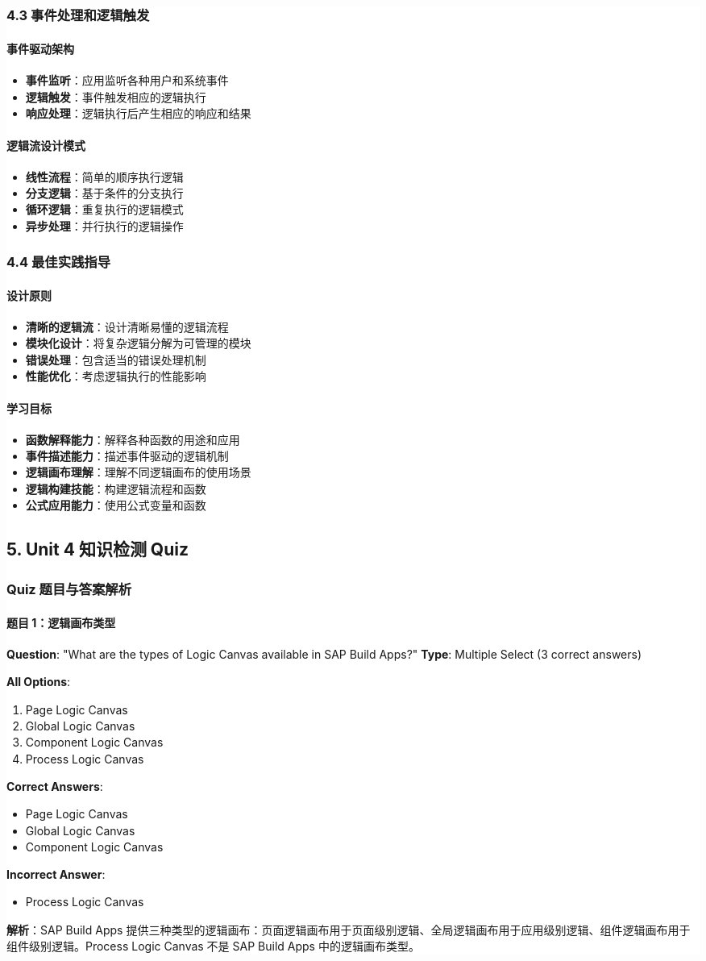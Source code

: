 ### 4.3 事件处理和逻辑触发

#### 事件驱动架构
- **事件监听**：应用监听各种用户和系统事件
- **逻辑触发**：事件触发相应的逻辑执行
- **响应处理**：逻辑执行后产生相应的响应和结果

#### 逻辑流设计模式
- **线性流程**：简单的顺序执行逻辑
- **分支逻辑**：基于条件的分支执行
- **循环逻辑**：重复执行的逻辑模式
- **异步处理**：并行执行的逻辑操作

### 4.4 最佳实践指导

#### 设计原则
- **清晰的逻辑流**：设计清晰易懂的逻辑流程
- **模块化设计**：将复杂逻辑分解为可管理的模块
- **错误处理**：包含适当的错误处理机制
- **性能优化**：考虑逻辑执行的性能影响

#### 学习目标
- **函数解释能力**：解释各种函数的用途和应用
- **事件描述能力**：描述事件驱动的逻辑机制
- **逻辑画布理解**：理解不同逻辑画布的使用场景
- **逻辑构建技能**：构建逻辑流程和函数
- **公式应用能力**：使用公式变量和函数

## 5. Unit 4 知识检测 Quiz

### Quiz 题目与答案解析

#### 题目 1：逻辑画布类型
**Question**: "What are the types of Logic Canvas available in SAP Build Apps?"
**Type**: Multiple Select (3 correct answers)

**All Options**:
1. Page Logic Canvas
2. Global Logic Canvas
3. Component Logic Canvas
4. Process Logic Canvas

**Correct Answers**:
- Page Logic Canvas
- Global Logic Canvas
- Component Logic Canvas

**Incorrect Answer**:
- Process Logic Canvas

**解析**：SAP Build Apps 提供三种类型的逻辑画布：页面逻辑画布用于页面级别逻辑、全局逻辑画布用于应用级别逻辑、组件逻辑画布用于组件级别逻辑。Process Logic Canvas 不是 SAP Build Apps 中的逻辑画布类型。
